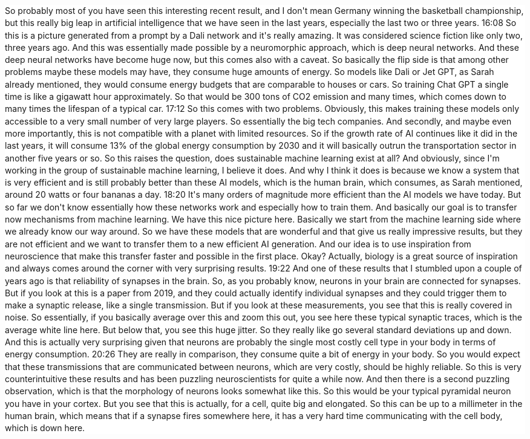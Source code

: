 So probably most of you have seen this interesting recent result, and I don't mean Germany winning the basketball championship, but this really big leap in artificial intelligence that we have seen in the last years, especially the last two or three years.
16:08 So this is a picture generated from a prompt by a Dali network and it's really amazing.
It was considered science fiction like only two, three years ago.
And this was essentially made possible by a neuromorphic approach, which is deep neural networks.
And these deep neural networks have become huge now, but this comes also with a caveat.
So basically the flip side is that among other problems maybe these models may have, they consume huge amounts of energy.
So models like Dali or Jet GPT, as Sarah already mentioned, they would consume energy budgets that are comparable to houses or cars.
So training Chat GPT a single time is like a gigawatt hour approximately.
So that would be 300 tons of CO2 emission and many times, which comes down to many times the lifespan of a typical car.
17:12 So this comes with two problems.
Obviously, this makes training these models only accessible to a very small number of very large players.
So essentially the big tech companies.
And secondly, and maybe even more importantly, this is not compatible with a planet with limited resources.
So if the growth rate of AI continues like it did in the last years, it will consume 13% of the global energy consumption by 2030 and it will basically outrun the transportation sector in another five years or so.
So this raises the question, does sustainable machine learning exist at all?
And obviously, since I'm working in the group of sustainable machine learning, I believe it does.
And why I think it does is because we know a system that is very efficient and is still probably better than these AI models, which is the human brain, which consumes, as Sarah mentioned, around 20 watts or four bananas a day.
18:20 It's many orders of magnitude more efficient than the AI models we have today.
But so far we don't know essentially how these networks work and especially how to train them.
And basically our goal is to transfer now mechanisms from machine learning.
We have this nice picture here.
Basically we start from the machine learning side where we already know our way around.
So we have these models that are wonderful and that give us really impressive results, but they are not efficient and we want to transfer them to a new efficient AI generation.
And our idea is to use inspiration from neuroscience that make this transfer faster and possible in the first place.
Okay?
Actually, biology is a great source of inspiration and always comes around the corner with very surprising results.
19:22 And one of these results that I stumbled upon a couple of years ago is that reliability of synapses in the brain.
So, as you probably know, neurons in your brain are connected for synapses.
But if you look at this is a paper from 2019, and they could actually identify individual synapses and they could trigger them to make a synaptic release, like a single transmission.
But if you look at these measurements, you see that this is really covered in noise.
So essentially, if you basically average over this and zoom this out, you see here these typical synaptic traces, which is the average white line here.
But below that, you see this huge jitter.
So they really like go several standard deviations up and down.
And this is actually very surprising given that neurons are probably the single most costly cell type in your body in terms of energy consumption.
20:26 They are really in comparison, they consume quite a bit of energy in your body.
So you would expect that these transmissions that are communicated between neurons, which are very costly, should be highly reliable.
So this is very counterintuitive these results and has been puzzling neuroscientists for quite a while now.
And then there is a second puzzling observation, which is that the morphology of neurons looks somewhat like this.
So this would be your typical pyramidal neuron you have in your cortex.
But you see that this is actually, for a cell, quite big and elongated.
So this can be up to a millimeter in the human brain, which means that if a synapse fires somewhere here, it has a very hard time communicating with the cell body, which is down here.